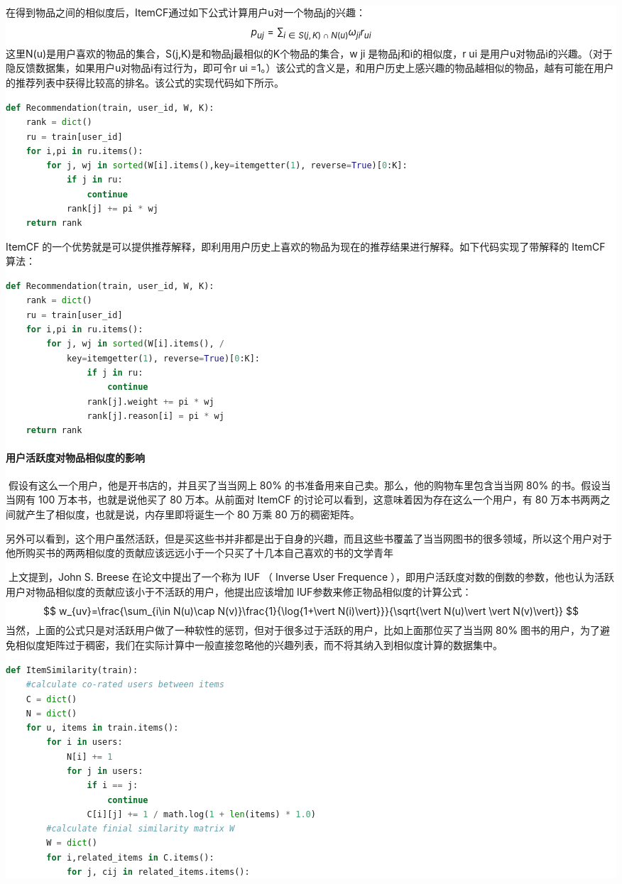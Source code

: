 在得到物品之间的相似度后，ItemCF通过如下公式计算用户u对一个物品j的兴趣：
$$
p_{uj}=\sum_{i\in S(j,K)\cap N(u)}\omega_{ji}r_{ui}
$$
这里N(u)是用户喜欢的物品的集合，S(j,K)是和物品j最相似的K个物品的集合，w ji 是物品j和i的相似度，r ui 是用户u对物品i的兴趣。（对于隐反馈数据集，如果用户u对物品i有过行为，即可令r ui =1。）该公式的含义是，和用户历史上感兴趣的物品越相似的物品，越有可能在用户的推荐列表中获得比较高的排名。该公式的实现代码如下所示。

```python
def Recommendation(train, user_id, W, K):
    rank = dict()
    ru = train[user_id]
    for i,pi in ru.items():
        for j, wj in sorted(W[i].items(),key=itemgetter(1), reverse=True)[0:K]:
            if j in ru:
                continue
            rank[j] += pi * wj
    return rank
```

 ItemCF 的一个优势就是可以提供推荐解释，即利用用户历史上喜欢的物品为现在的推荐结果进行解释。如下代码实现了带解释的 ItemCF 算法：
```python
def Recommendation(train, user_id, W, K):
    rank = dict()
    ru = train[user_id]
    for i,pi in ru.items():
        for j, wj in sorted(W[i].items(), /
            key=itemgetter(1), reverse=True)[0:K]:
                if j in ru:
                    continue
                rank[j].weight += pi * wj
                rank[j].reason[i] = pi * wj
    return rank
```

#### 用户活跃度对物品相似度的影响

​		假设有这么一个用户，他是开书店的，并且买了当当网上 80% 的书准备用来自己卖。那么，他的购物车里包含当当网 80% 的书。假设当当网有 100 万本书，也就是说他买了 80 万本。从前面对 ItemCF 的讨论可以看到，这意味着因为存在这么一个用户，有 80 万本书两两之间就产生了相似度，也就是说，内存里即将诞生一个 80 万乘 80 万的稠密矩阵。

​		另外可以看到，这个用户虽然活跃，但是买这些书并非都是出于自身的兴趣，而且这些书覆盖了当当网图书的很多领域，所以这个用户对于他所购买书的两两相似度的贡献应该远远小于一个只买了十几本自己喜欢的书的文学青年

​		上文提到，John S. Breese 在论文中提出了一个称为 IUF （ Inverse User Frequence ），即用户活跃度对数的倒数的参数，他也认为活跃用户对物品相似度的贡献应该小于不活跃的用户，他提出应该增加 IUF参数来修正物品相似度的计算公式：
$$
w_{uv}=\frac{\sum_{i\in N(u)\cap N(v)}\frac{1}{\log{1+\vert N(i)\vert}}}{\sqrt{\vert N(u)\vert \vert N(v)\vert}}
$$
​		当然，上面的公式只是对活跃用户做了一种软性的惩罚，但对于很多过于活跃的用户，比如上面那位买了当当网 80% 图书的用户，为了避免相似度矩阵过于稠密，我们在实际计算中一般直接忽略他的兴趣列表，而不将其纳入到相似度计算的数据集中。

```python
def ItemSimilarity(train):
    #calculate co-rated users between items
    C = dict()
    N = dict()
    for u, items in train.items():
        for i in users:
            N[i] += 1
            for j in users:
                if i == j:
                    continue
                C[i][j] += 1 / math.log(1 + len(items) * 1.0)
        #calculate finial similarity matrix W
        W = dict()
        for i,related_items in C.items():
            for j, cij in related_items.items():
```